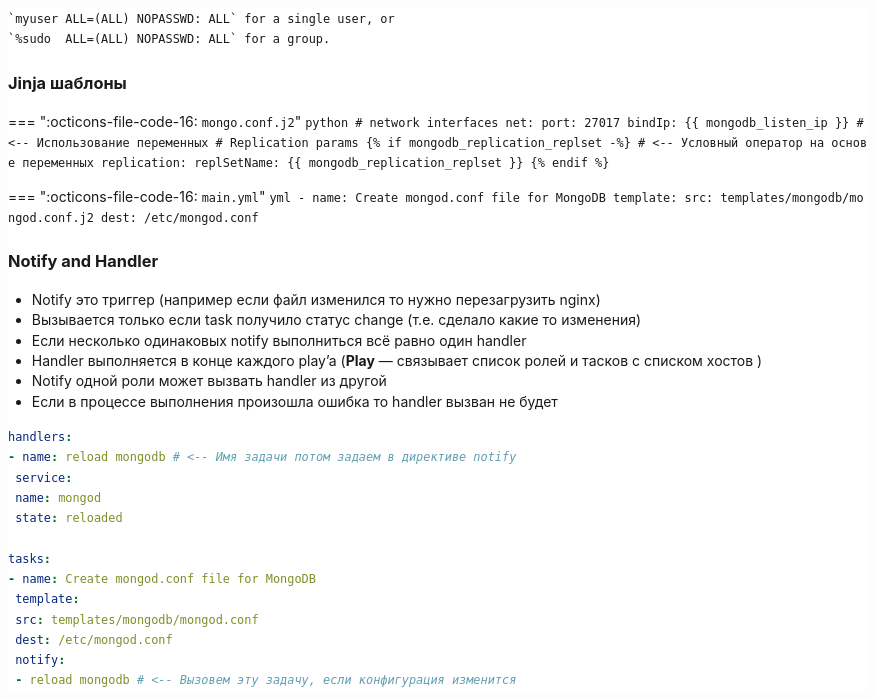 ```
`myuser ALL=(ALL) NOPASSWD: ALL` for a single user, or
`%sudo  ALL=(ALL) NOPASSWD: ALL` for a group.
```

### Jinja шаблоны

=== ":octicons-file-code-16: `mongo.conf.j2`"
    ```python
    # network interfaces
    net:
     port: 27017
     bindIp: {{ mongodb_listen_ip }} # <-- Использование переменных
    # Replication params
    {% if mongodb_replication_replset -%} # <-- Условный оператор на основе
    переменных
    replication:
     replSetName: {{ mongodb_replication_replset }}
    {% endif %}
    ```

=== ":octicons-file-code-16: `main.yml`"
    ```yml
    - name: Create mongod.conf file for MongoDB
     template:
     src: templates/mongodb/mongod.conf.j2
     dest: /etc/mongod.conf
    ```

### Notify and Handler
- Notify это триггер (например если файл изменился то нужно перезагрузить nginx)
- Вызывается только если task получило статус change (т.е. сделало какие то изменения)
- Если несколько одинаковых notify выполниться всё равно один handler
- Handler выполняется в конце каждого play’a (**Play** — связывает список ролей и тасков с списком хостов
)
- Notify одной роли может вызвать handler из другой
- Если в процессе выполнения произошла ошибка то handler вызван не будет

```yaml title='playbook.yml'
handlers:
- name: reload mongodb # <-- Имя задачи потом задаем в директиве notify
 service:
 name: mongod
 state: reloaded

tasks:
- name: Create mongod.conf file for MongoDB
 template:
 src: templates/mongodb/mongod.conf
 dest: /etc/mongod.conf
 notify:
 - reload mongodb # <-- Вызовем эту задачу, если конфигурация изменится
```
